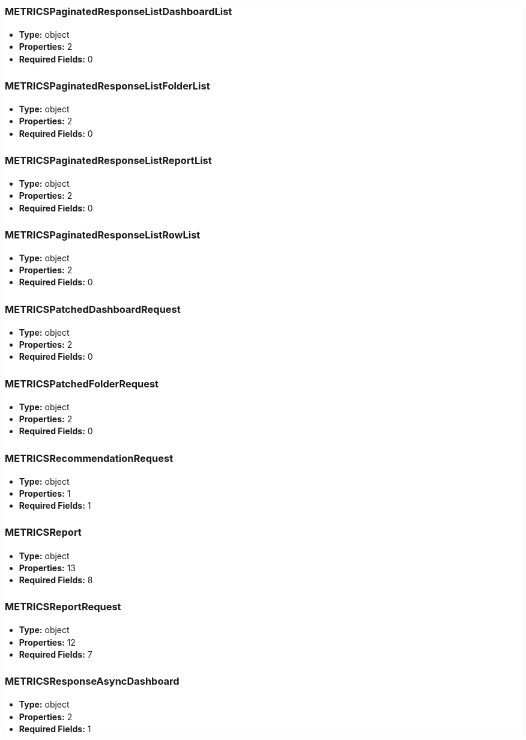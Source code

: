 ### METRICSPaginatedResponseListDashboardList
- **Type:** object
- **Properties:** 2
- **Required Fields:** 0

### METRICSPaginatedResponseListFolderList
- **Type:** object
- **Properties:** 2
- **Required Fields:** 0

### METRICSPaginatedResponseListReportList
- **Type:** object
- **Properties:** 2
- **Required Fields:** 0

### METRICSPaginatedResponseListRowList
- **Type:** object
- **Properties:** 2
- **Required Fields:** 0

### METRICSPatchedDashboardRequest
- **Type:** object
- **Properties:** 2
- **Required Fields:** 0

### METRICSPatchedFolderRequest
- **Type:** object
- **Properties:** 2
- **Required Fields:** 0

### METRICSRecommendationRequest
- **Type:** object
- **Properties:** 1
- **Required Fields:** 1

### METRICSReport
- **Type:** object
- **Properties:** 13
- **Required Fields:** 8

### METRICSReportRequest
- **Type:** object
- **Properties:** 12
- **Required Fields:** 7

### METRICSResponseAsyncDashboard
- **Type:** object
- **Properties:** 2
- **Required Fields:** 1
